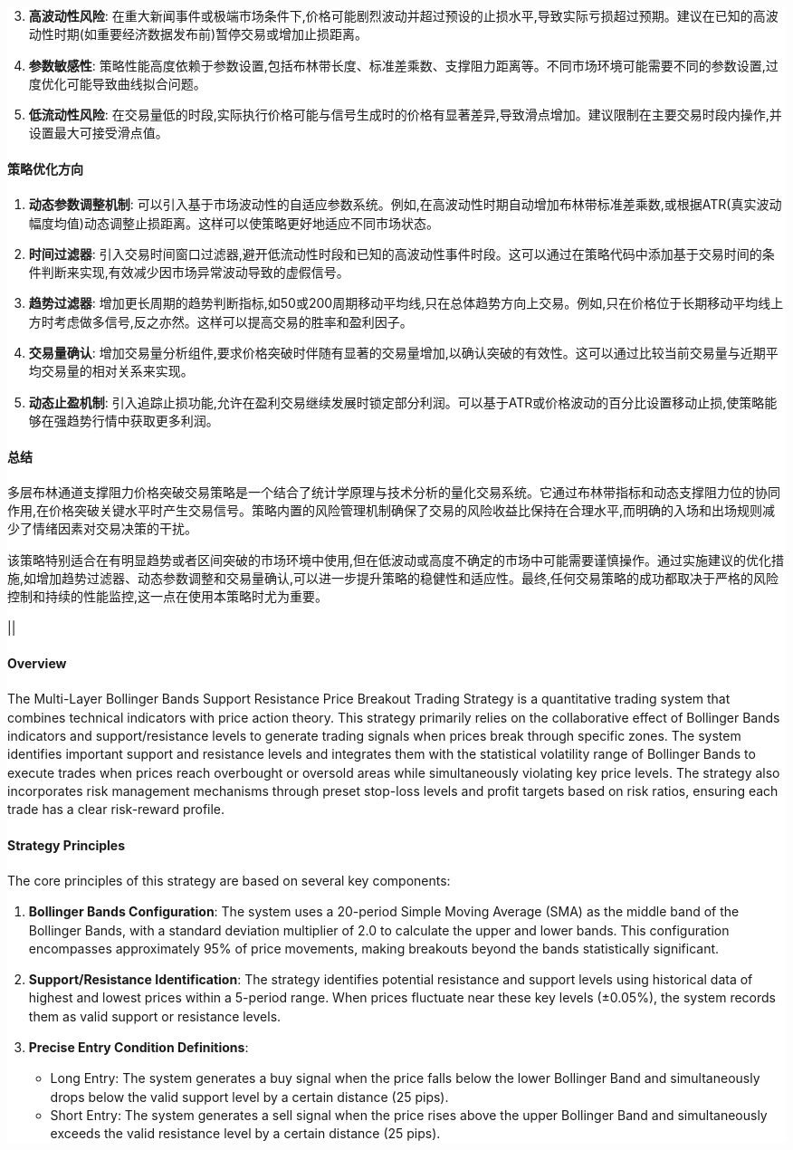 3. **高波动性风险**: 在重大新闻事件或极端市场条件下,价格可能剧烈波动并超过预设的止损水平,导致实际亏损超过预期。建议在已知的高波动性时期(如重要经济数据发布前)暂停交易或增加止损距离。

4. **参数敏感性**: 策略性能高度依赖于参数设置,包括布林带长度、标准差乘数、支撑阻力距离等。不同市场环境可能需要不同的参数设置,过度优化可能导致曲线拟合问题。

5. **低流动性风险**: 在交易量低的时段,实际执行价格可能与信号生成时的价格有显著差异,导致滑点增加。建议限制在主要交易时段内操作,并设置最大可接受滑点值。

#### 策略优化方向

1. **动态参数调整机制**: 可以引入基于市场波动性的自适应参数系统。例如,在高波动性时期自动增加布林带标准差乘数,或根据ATR(真实波动幅度均值)动态调整止损距离。这样可以使策略更好地适应不同市场状态。

2. **时间过滤器**: 引入交易时间窗口过滤器,避开低流动性时段和已知的高波动性事件时段。这可以通过在策略代码中添加基于交易时间的条件判断来实现,有效减少因市场异常波动导致的虚假信号。

3. **趋势过滤器**: 增加更长周期的趋势判断指标,如50或200周期移动平均线,只在总体趋势方向上交易。例如,只在价格位于长期移动平均线上方时考虑做多信号,反之亦然。这样可以提高交易的胜率和盈利因子。

4. **交易量确认**: 增加交易量分析组件,要求价格突破时伴随有显著的交易量增加,以确认突破的有效性。这可以通过比较当前交易量与近期平均交易量的相对关系来实现。

5. **动态止盈机制**: 引入追踪止损功能,允许在盈利交易继续发展时锁定部分利润。可以基于ATR或价格波动的百分比设置移动止损,使策略能够在强趋势行情中获取更多利润。

#### 总结

多层布林通道支撑阻力价格突破交易策略是一个结合了统计学原理与技术分析的量化交易系统。它通过布林带指标和动态支撑阻力位的协同作用,在价格突破关键水平时产生交易信号。策略内置的风险管理机制确保了交易的风险收益比保持在合理水平,而明确的入场和出场规则减少了情绪因素对交易决策的干扰。

该策略特别适合在有明显趋势或者区间突破的市场环境中使用,但在低波动或高度不确定的市场中可能需要谨慎操作。通过实施建议的优化措施,如增加趋势过滤器、动态参数调整和交易量确认,可以进一步提升策略的稳健性和适应性。最终,任何交易策略的成功都取决于严格的风险控制和持续的性能监控,这一点在使用本策略时尤为重要。

|| 

#### Overview

The Multi-Layer Bollinger Bands Support Resistance Price Breakout Trading Strategy is a quantitative trading system that combines technical indicators with price action theory. This strategy primarily relies on the collaborative effect of Bollinger Bands indicators and support/resistance levels to generate trading signals when prices break through specific zones. The system identifies important support and resistance levels and integrates them with the statistical volatility range of Bollinger Bands to execute trades when prices reach overbought or oversold areas while simultaneously violating key price levels. The strategy also incorporates risk management mechanisms through preset stop-loss levels and profit targets based on risk ratios, ensuring each trade has a clear risk-reward profile.

#### Strategy Principles

The core principles of this strategy are based on several key components:

1. **Bollinger Bands Configuration**: The system uses a 20-period Simple Moving Average (SMA) as the middle band of the Bollinger Bands, with a standard deviation multiplier of 2.0 to calculate the upper and lower bands. This configuration encompasses approximately 95% of price movements, making breakouts beyond the bands statistically significant.

2. **Support/Resistance Identification**: The strategy identifies potential resistance and support levels using historical data of highest and lowest prices within a 5-period range. When prices fluctuate near these key levels (±0.05%), the system records them as valid support or resistance levels.

3. **Precise Entry Condition Definitions**:
   - Long Entry: The system generates a buy signal when the price falls below the lower Bollinger Band and simultaneously drops below the valid support level by a certain distance (25 pips).
   - Short Entry: The system generates a sell signal when the price rises above the upper Bollinger Band and simultaneously exceeds the valid resistance level by a certain distance (25 pips).
